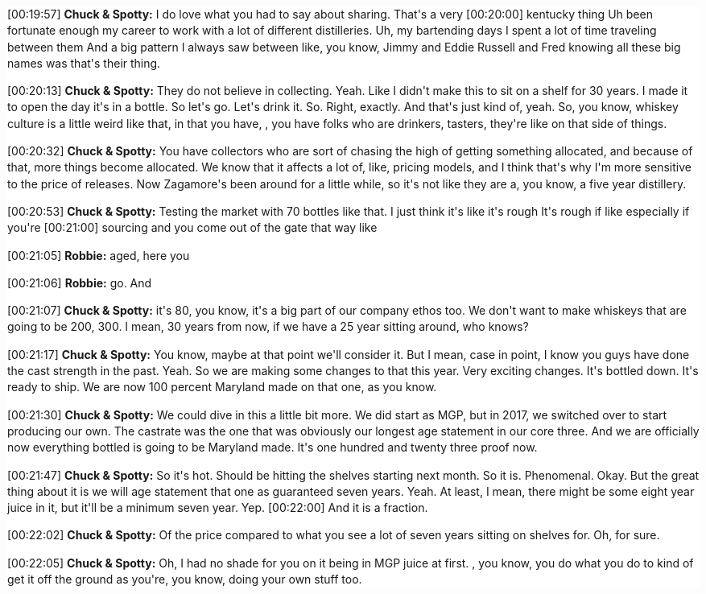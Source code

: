 [00:19:57] **Chuck & Spotty:** I do love what you had to say about sharing.
That's a very [00:20:00] kentucky thing Uh been fortunate enough my career to
work with a lot of different distilleries. Uh, my bartending days I spent a lot
of time traveling between them And a big pattern I always saw between like, you
know, Jimmy and Eddie Russell and Fred knowing all these big names was that's
their thing.

[00:20:13] **Chuck & Spotty:** They do not believe in collecting. Yeah. Like I
didn't make this to sit on a shelf for 30 years. I made it to open the day it's
in a bottle. So let's go. Let's drink it. So. Right, exactly. And that's just
kind of, yeah. So, you know, whiskey culture is a little weird like that, in
that you have, , you have folks who are drinkers, tasters, they're like on that
side of things.

[00:20:32] **Chuck & Spotty:** You have collectors who are sort of chasing the
high of getting something allocated, and because of that, more things become
allocated. We know that it affects a lot of, like, pricing models, and I think
that's why I'm more sensitive to the price of releases. Now Zagamore's been
around for a little while, so it's not like they are a, you know, a five year
distillery.

[00:20:53] **Chuck & Spotty:** Testing the market with 70 bottles like that. I
just think it's like it's rough It's rough if like especially if you're
[00:21:00] sourcing and you come out of the gate that way like

[00:21:05] **Robbie:** aged, here you

[00:21:06] **Robbie:** go. And

[00:21:07] **Chuck & Spotty:** it's 80, you know, it's a big part of our company
ethos too. We don't want to make whiskeys that are going to be 200, 300. I mean,
30 years from now, if we have a 25 year sitting around, who knows?

[00:21:17] **Chuck & Spotty:** You know, maybe at that point we'll consider it.
But I mean, case in point, I know you guys have done the cast strength in the
past. Yeah. So we are making some changes to that this year. Very exciting
changes. It's bottled down. It's ready to ship. We are now 100 percent Maryland
made on that one, as you know.

[00:21:30] **Chuck & Spotty:** We could dive in this a little bit more. We did
start as MGP, but in 2017, we switched over to start producing our own. The
castrate was the one that was obviously our longest age statement in our core
three. And we are officially now everything bottled is going to be Maryland
made. It's one hundred and twenty three proof now.

[00:21:47] **Chuck & Spotty:** So it's hot. Should be hitting the shelves
starting next month. So it is. Phenomenal. Okay. But the great thing about it is
we will age statement that one as guaranteed seven years. Yeah. At least, I
mean, there might be some eight year juice in it, but it'll be a minimum seven
year. Yep. [00:22:00] And it is a fraction.

[00:22:02] **Chuck & Spotty:** Of the price compared to what you see a lot of
seven years sitting on shelves for. Oh, for sure.

[00:22:05] **Chuck & Spotty:** Oh, I had no shade for you on it being in MGP
juice at first. , you know, you do what you do to kind of get it off the ground
as you're, you know, doing your own stuff too.

